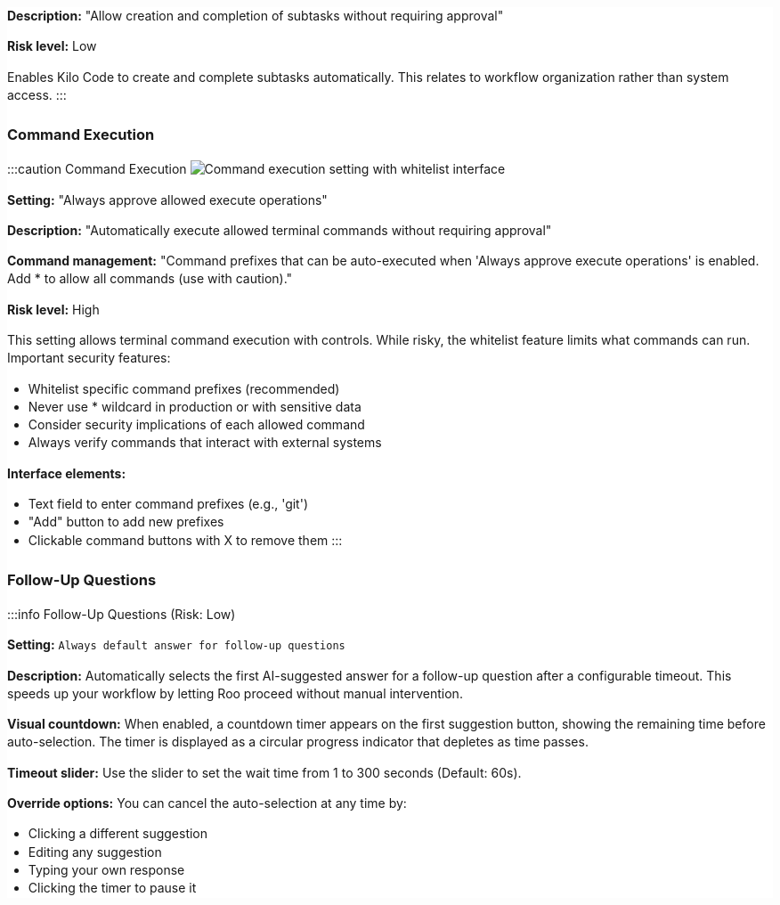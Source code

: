 **Description:** "Allow creation and completion of subtasks without requiring approval"

**Risk level:** Low

Enables Kilo Code to create and complete subtasks automatically. This relates to workflow organization rather than system access.
:::

### Command Execution

:::caution Command Execution
<img src="/docs/img/auto-approving-actions/auto-approving-actions-13.png" alt="Command execution setting with whitelist interface" width="550" />

**Setting:** "Always approve allowed execute operations"

**Description:** "Automatically execute allowed terminal commands without requiring approval"

**Command management:** "Command prefixes that can be auto-executed when 'Always approve execute operations' is enabled. Add \* to allow all commands (use with caution)."

**Risk level:** High

This setting allows terminal command execution with controls. While risky, the whitelist feature limits what commands can run. Important security features:

- Whitelist specific command prefixes (recommended)
- Never use \* wildcard in production or with sensitive data
- Consider security implications of each allowed command
- Always verify commands that interact with external systems

**Interface elements:**

- Text field to enter command prefixes (e.g., 'git')
- "Add" button to add new prefixes
- Clickable command buttons with X to remove them
  :::

### Follow-Up Questions

:::info Follow-Up Questions (Risk: Low)

**Setting:** `Always default answer for follow-up questions`

**Description:** Automatically selects the first AI-suggested answer for a follow-up question after a configurable timeout. This speeds up your workflow by letting Roo proceed without manual intervention.

**Visual countdown:** When enabled, a countdown timer appears on the first suggestion button, showing the remaining time before auto-selection. The timer is displayed as a circular progress indicator that depletes as time passes.

**Timeout slider:** Use the slider to set the wait time from 1 to 300 seconds (Default: 60s).

**Override options:** You can cancel the auto-selection at any time by:

- Clicking a different suggestion
- Editing any suggestion
- Typing your own response
- Clicking the timer to pause it
